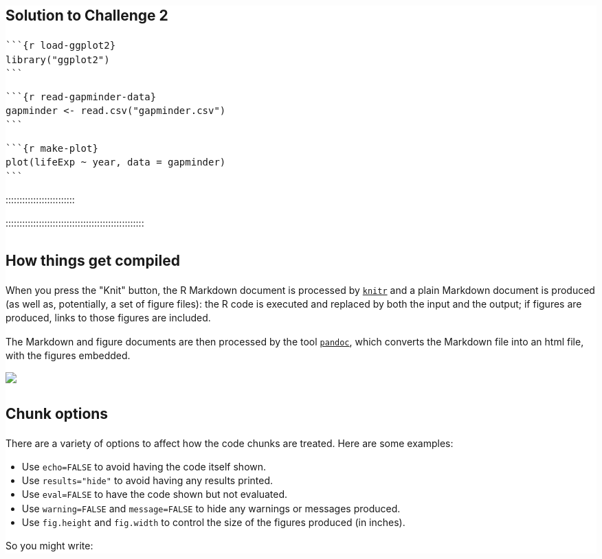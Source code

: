 ## Solution to Challenge 2

<pre>
&#96;&#96;&#96;{r load-ggplot2}
library("ggplot2")
&#96;&#96;&#96;
</pre>

<pre>
&#96;&#96;&#96;{r read-gapminder-data}
gapminder <- read.csv("gapminder.csv")
&#96;&#96;&#96;
</pre>

<pre>
&#96;&#96;&#96;{r make-plot}
plot(lifeExp ~ year, data = gapminder)
&#96;&#96;&#96;
</pre>

:::::::::::::::::::::::::

::::::::::::::::::::::::::::::::::::::::::::::::::

## How things get compiled

When you press the "Knit" button, the R Markdown document is
processed by [`knitr`](https://yihui.name/knitr) and a plain Markdown
document is produced (as well as, potentially, a set of figure files): the R code is executed
and replaced by both the input and the output; if figures are
produced, links to those figures are included.

The Markdown and figure documents are then processed by the tool
[`pandoc`](https://pandoc.org/), which converts the Markdown file into an
html file, with the figures embedded.

<img src="fig/15-knitr-markdown-rendered-rmd_to_html_fig-1.png" style="display: block; margin: auto auto auto 0;" />

## Chunk options

There are a variety of options to affect how the code chunks are
treated. Here are some examples:

- Use `echo=FALSE` to avoid having the code itself shown.
- Use `results="hide"` to avoid having any results printed.
- Use `eval=FALSE` to have the code shown but not evaluated.
- Use `warning=FALSE` and `message=FALSE` to hide any warnings or
  messages produced.
- Use `fig.height` and `fig.width` to control the size of the figures
  produced (in inches).

So you might write:
